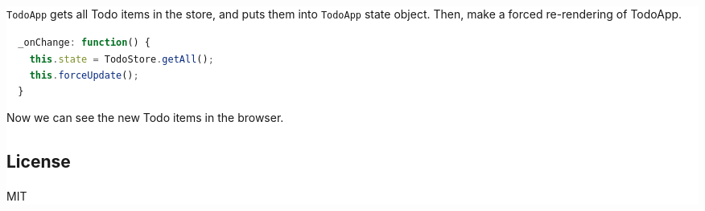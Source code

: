 
`TodoApp` gets all Todo items in the store, and puts them into `TodoApp` state object. Then, make a forced re-rendering of TodoApp.

```javascript
  _onChange: function() {
    this.state = TodoStore.getAll();
    this.forceUpdate();
  }
```

Now we can see the new Todo items in the browser.

## License

MIT
